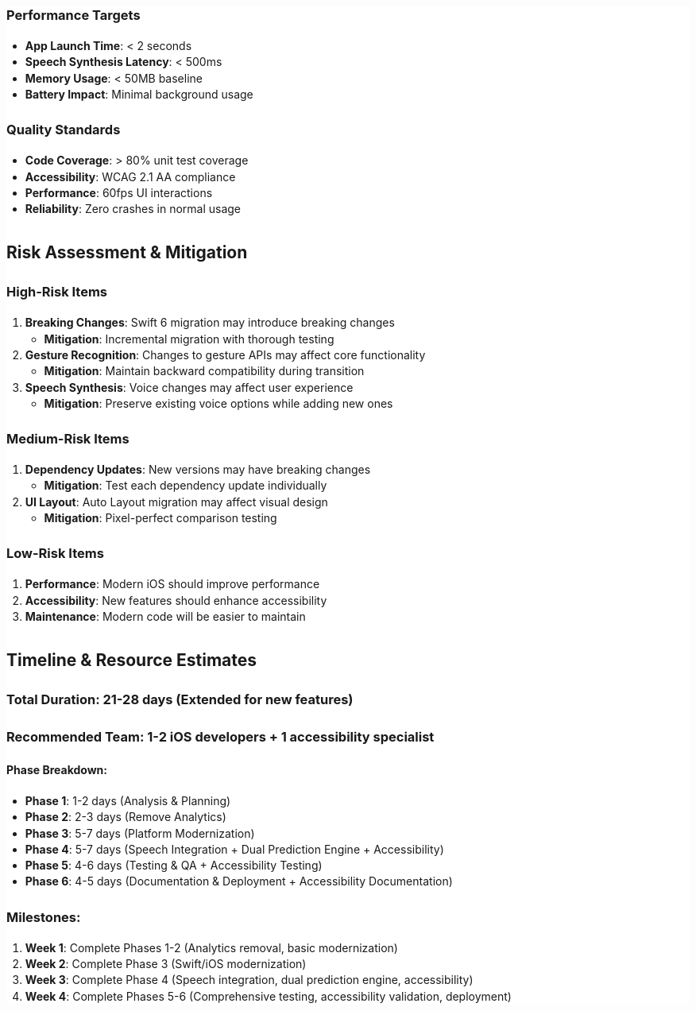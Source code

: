 ### Performance Targets
- **App Launch Time**: < 2 seconds
- **Speech Synthesis Latency**: < 500ms
- **Memory Usage**: < 50MB baseline
- **Battery Impact**: Minimal background usage

### Quality Standards
- **Code Coverage**: > 80% unit test coverage
- **Accessibility**: WCAG 2.1 AA compliance
- **Performance**: 60fps UI interactions
- **Reliability**: Zero crashes in normal usage

## Risk Assessment & Mitigation

### High-Risk Items
1. **Breaking Changes**: Swift 6 migration may introduce breaking changes
   - **Mitigation**: Incremental migration with thorough testing
2. **Gesture Recognition**: Changes to gesture APIs may affect core functionality
   - **Mitigation**: Maintain backward compatibility during transition
3. **Speech Synthesis**: Voice changes may affect user experience
   - **Mitigation**: Preserve existing voice options while adding new ones

### Medium-Risk Items
1. **Dependency Updates**: New versions may have breaking changes
   - **Mitigation**: Test each dependency update individually
2. **UI Layout**: Auto Layout migration may affect visual design
   - **Mitigation**: Pixel-perfect comparison testing

### Low-Risk Items
1. **Performance**: Modern iOS should improve performance
2. **Accessibility**: New features should enhance accessibility
3. **Maintenance**: Modern code will be easier to maintain

## Timeline & Resource Estimates

### Total Duration: 21-28 days (Extended for new features)
### Recommended Team: 1-2 iOS developers + 1 accessibility specialist

#### Phase Breakdown:
- **Phase 1**: 1-2 days (Analysis & Planning)
- **Phase 2**: 2-3 days (Remove Analytics)
- **Phase 3**: 5-7 days (Platform Modernization)
- **Phase 4**: 5-7 days (Speech Integration + Dual Prediction Engine + Accessibility)
- **Phase 5**: 4-6 days (Testing & QA + Accessibility Testing)
- **Phase 6**: 4-5 days (Documentation & Deployment + Accessibility Documentation)

### Milestones:
1. **Week 1**: Complete Phases 1-2 (Analytics removal, basic modernization)
2. **Week 2**: Complete Phase 3 (Swift/iOS modernization)
3. **Week 3**: Complete Phase 4 (Speech integration, dual prediction engine, accessibility)
4. **Week 4**: Complete Phases 5-6 (Comprehensive testing, accessibility validation, deployment)
